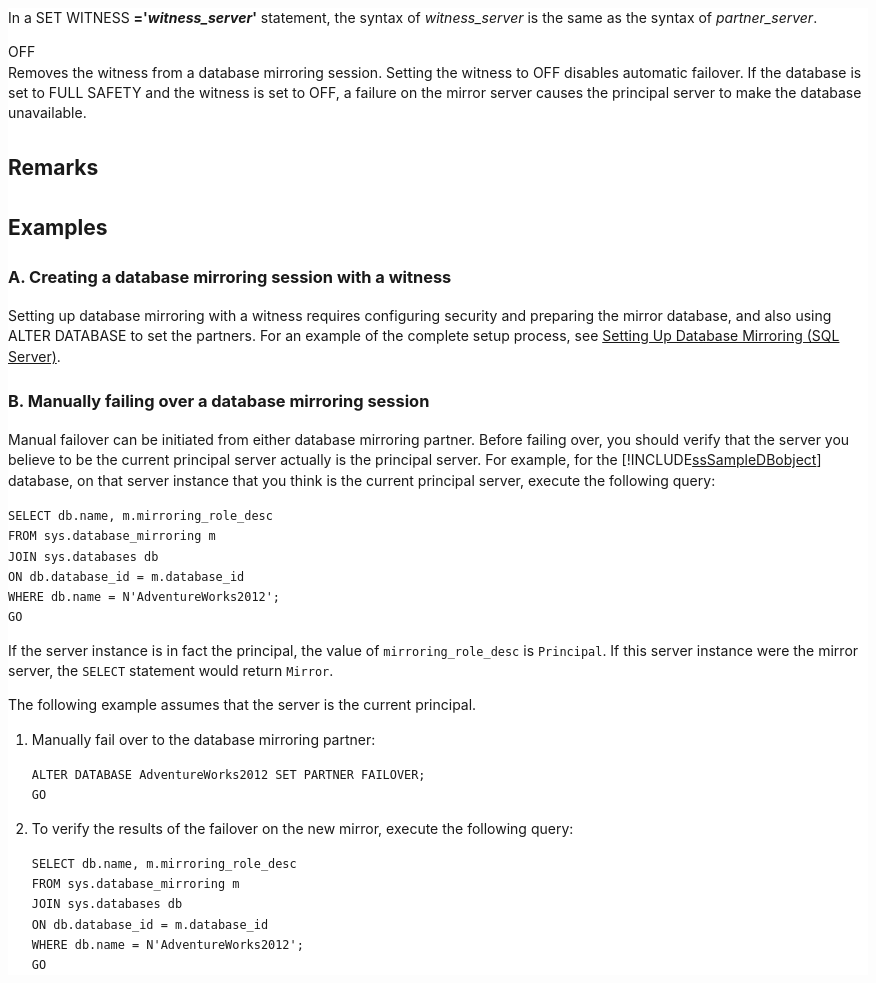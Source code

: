  In a SET WITNESS **='***witness_server***'** statement, the syntax of *witness_server* is the same as the syntax of *partner_server*.  
  
 OFF  
 Removes the witness from a database mirroring session. Setting the witness to OFF disables automatic failover. If the database is set to FULL SAFETY and the witness is set to OFF, a failure on the mirror server causes the principal server to make the database unavailable.  
  
## Remarks  
  
## Examples  
  
### A. Creating a database mirroring session with a witness  
 Setting up database mirroring with a witness requires configuring security and preparing the mirror database, and also using ALTER DATABASE to set the partners. For an example of the complete setup process, see [Setting Up Database Mirroring &#40;SQL Server&#41;](../../database-engine/database-mirroring/setting-up-database-mirroring-sql-server.md).  
  
### B. Manually failing over a database mirroring session  
 Manual failover can be initiated from either database mirroring partner. Before failing over, you should verify that the server you believe to be the current principal server actually is the principal server. For example, for the [!INCLUDE[ssSampleDBobject](../../a9retired/includes/sssampledbobject-md.md)] database, on that server instance that you think is the current principal server, execute the following query:  
  
```  
SELECT db.name, m.mirroring_role_desc   
FROM sys.database_mirroring m   
JOIN sys.databases db  
ON db.database_id = m.database_id  
WHERE db.name = N'AdventureWorks2012';   
GO  
```  
  
 If the server instance is in fact the principal, the value of `mirroring_role_desc` is `Principal`. If this server instance were the mirror server, the `SELECT` statement would return `Mirror`.  
  
 The following example assumes that the server is the current principal.  
  
1.  Manually fail over to the database mirroring partner:  
  
    ```  
    ALTER DATABASE AdventureWorks2012 SET PARTNER FAILOVER;  
    GO  
    ```  
  
2.  To verify the results of the failover on the new mirror, execute the following query:  
  
    ```  
    SELECT db.name, m.mirroring_role_desc   
    FROM sys.database_mirroring m   
    JOIN sys.databases db  
    ON db.database_id = m.database_id  
    WHERE db.name = N'AdventureWorks2012';   
    GO  
    ```  
  